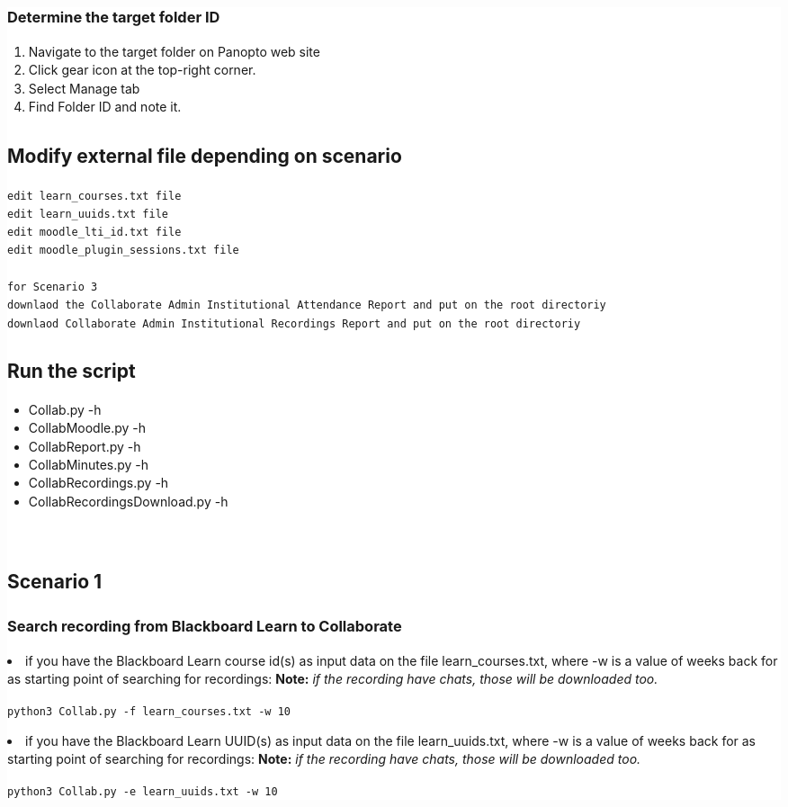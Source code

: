 ### Determine the target folder ID
1. Navigate to the target folder on Panopto web site
2. Click gear icon at the top-right corner.
3. Select Manage tab
4. Find Folder ID and note it.

## Modify external file depending on scenario

```
edit learn_courses.txt file
edit learn_uuids.txt file
edit moodle_lti_id.txt file
edit moodle_plugin_sessions.txt file

for Scenario 3
downlaod the Collaborate Admin Institutional Attendance Report and put on the root directoriy
downlaod Collaborate Admin Institutional Recordings Report and put on the root directoriy
```

## Run the script

<ul>
<li>Collab.py -h</li>
<li>CollabMoodle.py -h</li>
<li>CollabReport.py -h</li>
<li>CollabMinutes.py -h</li>
<li>CollabRecordings.py -h</li>
<li>CollabRecordingsDownload.py -h</li>
</ul>
<br>

## Scenario 1
### Search recording from Blackboard Learn to Collaborate  

<li>if you have the Blackboard Learn course id(s) as input data on the file learn_courses.txt, where -w is a value of weeks back for as starting point of searching for recordings:
<B>Note:</B> <i>if the recording have chats, those will be downloaded too.</i>
</li>

```
python3 Collab.py -f learn_courses.txt -w 10   
```
<li>
if you have the Blackboard Learn UUID(s) as input data on the file learn_uuids.txt, where -w is a value of weeks back for as starting point of searching for recordings:
<B>Note:</B> <i>if the recording have chats, those will be downloaded too.</i>
</li>

```
python3 Collab.py -e learn_uuids.txt -w 10   
```
